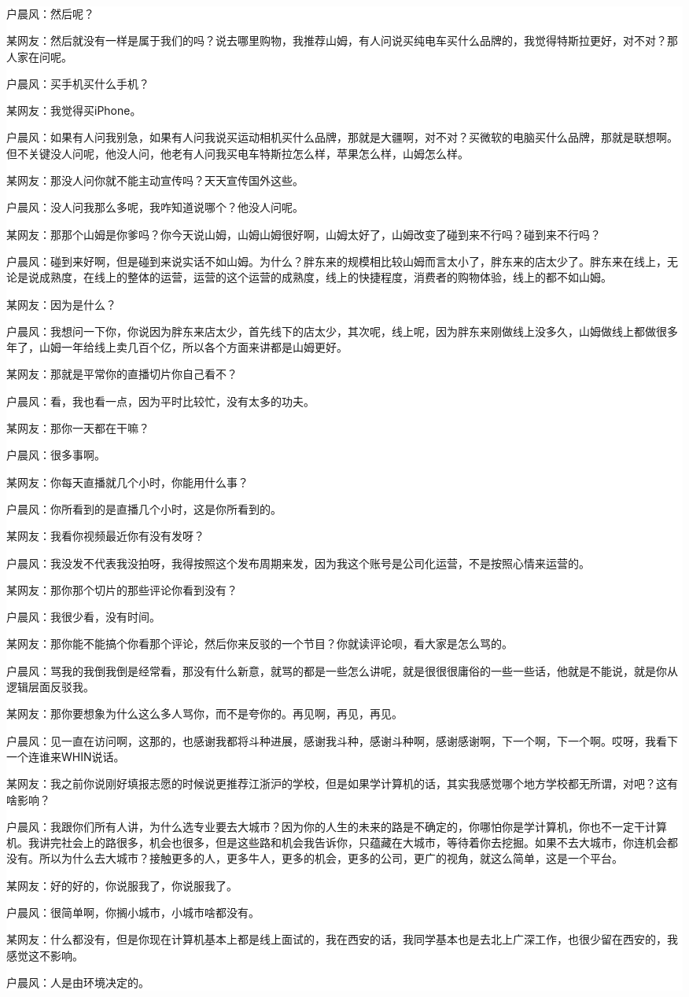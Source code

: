 户晨风：然后呢？

某网友：然后就没有一样是属于我们的吗？说去哪里购物，我推荐山姆，有人问说买纯电车买什么品牌的，我觉得特斯拉更好，对不对？那人家在问呢。

户晨风：买手机买什么手机？

某网友：我觉得买iPhone。

户晨风：如果有人问我别急，如果有人问我说买运动相机买什么品牌，那就是大疆啊，对不对？买微软的电脑买什么品牌，那就是联想啊。但不关键没人问呢，他没人问，他老有人问我买电车特斯拉怎么样，苹果怎么样，山姆怎么样。

某网友：那没人问你就不能主动宣传吗？天天宣传国外这些。

户晨风：没人问我那么多呢，我咋知道说哪个？他没人问呢。

某网友：那那个山姆是你爹吗？你今天说山姆，山姆山姆很好啊，山姆太好了，山姆改变了碰到来不行吗？碰到来不行吗？

户晨风：碰到来好啊，但是碰到来说实话不如山姆。为什么？胖东来的规模相比较山姆而言太小了，胖东来的店太少了。胖东来在线上，无论是说成熟度，在线上的整体的运营，运营的这个运营的成熟度，线上的快捷程度，消费者的购物体验，线上的都不如山姆。

某网友：因为是什么？

户晨风：我想问一下你，你说因为胖东来店太少，首先线下的店太少，其次呢，线上呢，因为胖东来刚做线上没多久，山姆做线上都做很多年了，山姆一年给线上卖几百个亿，所以各个方面来讲都是山姆更好。

某网友：那就是平常你的直播切片你自己看不？

户晨风：看，我也看一点，因为平时比较忙，没有太多的功夫。

某网友：那你一天都在干嘛？

户晨风：很多事啊。

某网友：你每天直播就几个小时，你能用什么事？

户晨风：你所看到的是直播几个小时，这是你所看到的。

某网友：我看你视频最近你有没有发呀？

户晨风：我没发不代表我没拍呀，我得按照这个发布周期来发，因为我这个账号是公司化运营，不是按照心情来运营的。

某网友：那你那个切片的那些评论你看到没有？

户晨风：我很少看，没有时间。

某网友：那你能不能搞个你看那个评论，然后你来反驳的一个节目？你就读评论呗，看大家是怎么骂的。

户晨风：骂我的我倒我倒是经常看，那没有什么新意，就骂的都是一些怎么讲呢，就是很很很庸俗的一些一些话，他就是不能说，就是你从逻辑层面反驳我。

某网友：那你要想象为什么这么多人骂你，而不是夸你的。再见啊，再见，再见。

户晨风：见一直在访问啊，这那的，也感谢我都将斗种进展，感谢我斗种，感谢斗种啊，感谢感谢啊，下一个啊，下一个啊。哎呀，我看下一个连谁来WHIN说话。

某网友：我之前你说刚好填报志愿的时候说更推荐江浙沪的学校，但是如果学计算机的话，其实我感觉哪个地方学校都无所谓，对吧？这有啥影响？

户晨风：我跟你们所有人讲，为什么选专业要去大城市？因为你的人生的未来的路是不确定的，你哪怕你是学计算机，你也不一定干计算机。我讲完社会上的路很多，机会也很多，但是这些路和机会我告诉你，只蕴藏在大城市，等待着你去挖掘。如果不去大城市，你连机会都没有。所以为什么去大城市？接触更多的人，更多牛人，更多的机会，更多的公司，更广的视角，就这么简单，这是一个平台。

某网友：好的好的，你说服我了，你说服我了。

户晨风：很简单啊，你搁小城市，小城市啥都没有。

某网友：什么都没有，但是你现在计算机基本上都是线上面试的，我在西安的话，我同学基本也是去北上广深工作，也很少留在西安的，我感觉这不影响。

户晨风：人是由环境决定的。
